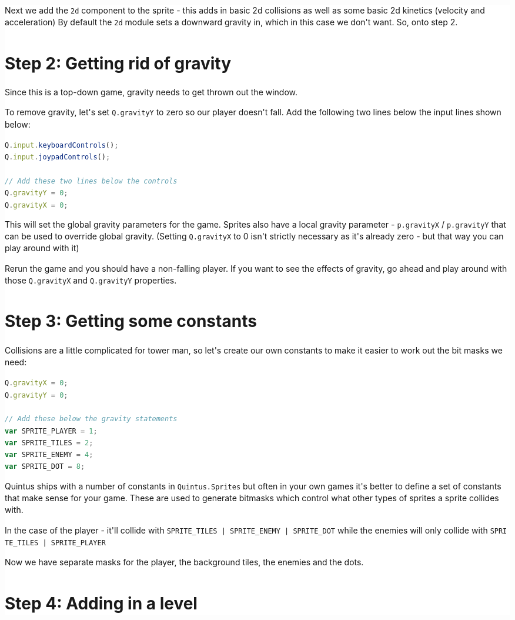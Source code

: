 Next we add the `2d` component to the sprite - this adds in basic 2d collisions as well as some basic 2d kinetics (velocity and acceleration) By default the `2d` module sets a downward gravity in, which in this case we don't want. So, onto step 2.

Step 2: Getting rid of gravity
=====================

Since this is a top-down game, gravity needs to get thrown out the window.

To remove gravity, let's set `Q.gravityY` to zero so our player doesn't fall. Add the following two lines below the input lines shown below:


```javascript
Q.input.keyboardControls();
Q.input.joypadControls();

// Add these two lines below the controls
Q.gravityY = 0;
Q.gravityX = 0;
```

This will set the global gravity parameters for the game. Sprites also have a local gravity parameter - `p.gravityX` / `p.gravityY` that can be used to override global gravity. (Setting `Q.gravityX` to 0 isn't strictly necessary as it's already zero - but that way you can play around with it)

Rerun the game and you should have a non-falling player. If you want to see the effects of gravity, go ahead and play around with those `Q.gravityX` and `Q.gravityY` properties.


Step 3: Getting some constants
======================

Collisions are a little complicated for tower man, so let's create our own constants to make it easier to work out the bit masks we need:

```javascript
Q.gravityX = 0;
Q.gravityY = 0;

// Add these below the gravity statements
var SPRITE_PLAYER = 1;
var SPRITE_TILES = 2;
var SPRITE_ENEMY = 4;
var SPRITE_DOT = 8;
```

Quintus ships with a number of constants in `Quintus.Sprites` but often in your own games it's better to define a set of constants that make sense for your game. These are used to generate bitmasks which control what other types of sprites a sprite collides with.

In the case of the player - it'll collide with `SPRITE_TILES | SPRITE_ENEMY | SPRITE_DOT` while the enemies will only collide with `SPRITE_TILES | SPRITE_PLAYER`

Now we have separate masks for the player, the background tiles, the enemies and the dots.

Step 4: Adding in a level
=================
